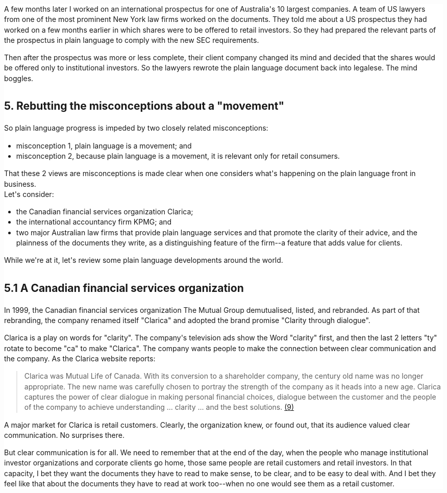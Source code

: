A few months later I worked on an international prospectus for one of Australia's 10 largest companies. A team of US lawyers from one of the most prominent New York law firms worked on the documents. They told me about a US prospectus they had worked on a few months earlier in which shares were to be offered to retail investors. So they had prepared the relevant parts of the prospectus in plain language to comply with the new SEC requirements.

Then after the prospectus was more or less complete, their client company changed its mind and decided that the shares would be offered only to institutional investors. So the lawyers rewrote the plain language document back into legalese. The mind boggles.

## []()5\. Rebutting the misconceptions about a "movement"

So plain language progress is impeded by two closely related misconceptions:

- misconception 1, plain language is a movement; and
- misconception 2, because plain language is a movement, it is relevant only for retail consumers.<br>

That these 2 views are misconceptions is made clear when one considers what's happening on the plain language front in business.<br>
Let's consider:

- the Canadian financial services organization Clarica;
- the international accountancy firm KPMG; and
- two major Australian law firms that provide plain language services and that promote the clarity of their advice, and the plainness of the documents they write, as a distinguishing feature of the firm--a feature that adds value for clients.

While we're at it, let's review some plain language developments around the world.<br>

## []()5.1 A Canadian financial services organization

In 1999, the Canadian financial services organization The Mutual Group demutualised, listed, and rebranded. As part of that rebranding, the company renamed itself "Clarica" and adopted the brand promise "Clarity through dialogue".

Clarica is a play on words for "clarity". The company's television ads show the Word "clarity" first, and then the last 2 letters "ty" rotate to become "ca" to make "Clarica". The company wants people to make the connection between clear communication and the company. As the Clarica website reports:

> Clarica was Mutual Life of Canada. With its conversion to a shareholder company, the century old name was no longer appropriate. The new name was carefully chosen to portray the strength of the company as it heads into a new age. Clarica captures the power of clear dialogue in making personal financial choices, dialogue between the customer and the people of the company to achieve understanding ... clarity ... and the best solutions. [(9)](#Note9)

A major market for Clarica is retail customers. Clearly, the organization knew, or found out, that its audience valued clear communication. No surprises there.

But clear communication is for all. We need to remember that at the end of the day, when the people who manage institutional investor organizations and corporate clients go home, those same people are retail customers and retail investors. In that capacity, I bet they want the documents they have to read to make sense, to be clear, and to be easy to deal with. And I bet they feel like that about the documents they have to read at work too--when no one would see them as a retail customer.
